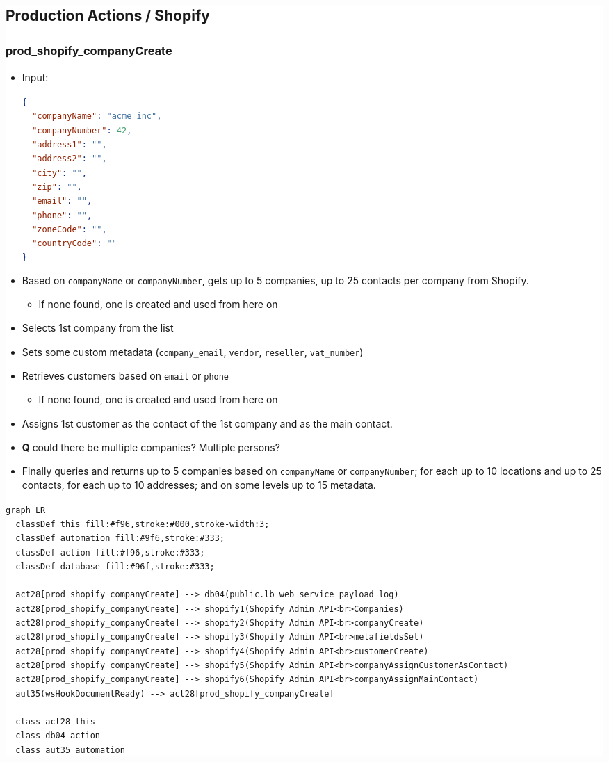 ## Production Actions / Shopify

### prod_shopify_companyCreate

- Input:

  ```json
  {
    "companyName": "acme inc",
    "companyNumber": 42,
    "address1": "",
    "address2": "",
    "city": "",
    "zip": "",
    "email": "",
    "phone": "",
    "zoneCode": "",
    "countryCode": ""
  }
  ```

- Based on `companyName` or `companyNumber`, gets up to 5 companies, up to 25
  contacts per company from Shopify.
  - If none found, one is created and used from here on
- Selects 1st company from the list
- Sets some custom metadata (`company_email`, `vendor`, `reseller`, `vat_number`)
- Retrieves customers based on `email` or `phone`
  - If none found, one is created and used from here on
- Assigns 1st customer as the contact of the 1st company and as the main contact.
- **Q** could there be multiple companies? Multiple persons?
- Finally queries and returns up to 5 companies based on `companyName` or
  `companyNumber`; for each up to 10 locations and up to 25 contacts, for each
  up to 10 addresses; and on some levels up to 15 metadata.

```mermaid
graph LR
  classDef this fill:#f96,stroke:#000,stroke-width:3;
  classDef automation fill:#9f6,stroke:#333;
  classDef action fill:#f96,stroke:#333;
  classDef database fill:#96f,stroke:#333;

  act28[prod_shopify_companyCreate] --> db04(public.lb_web_service_payload_log)
  act28[prod_shopify_companyCreate] --> shopify1(Shopify Admin API<br>Companies)
  act28[prod_shopify_companyCreate] --> shopify2(Shopify Admin API<br>companyCreate)
  act28[prod_shopify_companyCreate] --> shopify3(Shopify Admin API<br>metafieldsSet)
  act28[prod_shopify_companyCreate] --> shopify4(Shopify Admin API<br>customerCreate)
  act28[prod_shopify_companyCreate] --> shopify5(Shopify Admin API<br>companyAssignCustomerAsContact)
  act28[prod_shopify_companyCreate] --> shopify6(Shopify Admin API<br>companyAssignMainContact)
  aut35(wsHookDocumentReady) --> act28[prod_shopify_companyCreate]

  class act28 this
  class db04 action
  class aut35 automation
```
